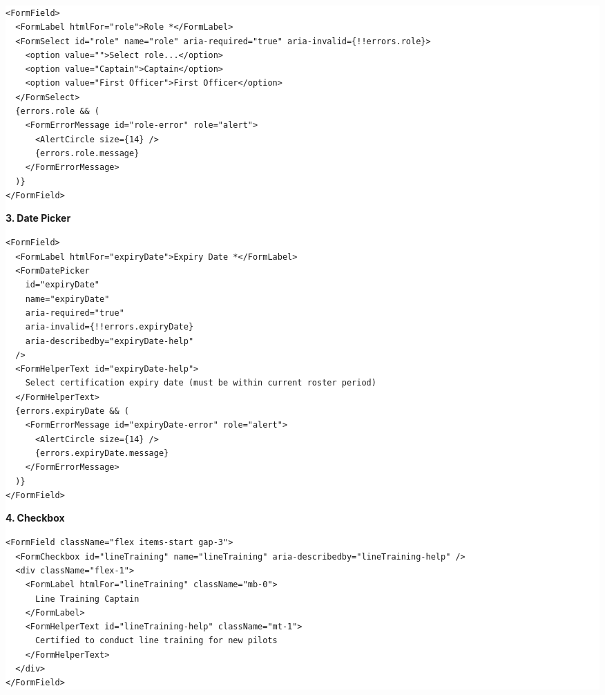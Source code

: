 ```tsx
<FormField>
  <FormLabel htmlFor="role">Role *</FormLabel>
  <FormSelect id="role" name="role" aria-required="true" aria-invalid={!!errors.role}>
    <option value="">Select role...</option>
    <option value="Captain">Captain</option>
    <option value="First Officer">First Officer</option>
  </FormSelect>
  {errors.role && (
    <FormErrorMessage id="role-error" role="alert">
      <AlertCircle size={14} />
      {errors.role.message}
    </FormErrorMessage>
  )}
</FormField>
```

**3. Date Picker**

```tsx
<FormField>
  <FormLabel htmlFor="expiryDate">Expiry Date *</FormLabel>
  <FormDatePicker
    id="expiryDate"
    name="expiryDate"
    aria-required="true"
    aria-invalid={!!errors.expiryDate}
    aria-describedby="expiryDate-help"
  />
  <FormHelperText id="expiryDate-help">
    Select certification expiry date (must be within current roster period)
  </FormHelperText>
  {errors.expiryDate && (
    <FormErrorMessage id="expiryDate-error" role="alert">
      <AlertCircle size={14} />
      {errors.expiryDate.message}
    </FormErrorMessage>
  )}
</FormField>
```

**4. Checkbox**

```tsx
<FormField className="flex items-start gap-3">
  <FormCheckbox id="lineTraining" name="lineTraining" aria-describedby="lineTraining-help" />
  <div className="flex-1">
    <FormLabel htmlFor="lineTraining" className="mb-0">
      Line Training Captain
    </FormLabel>
    <FormHelperText id="lineTraining-help" className="mt-1">
      Certified to conduct line training for new pilots
    </FormHelperText>
  </div>
</FormField>
```
